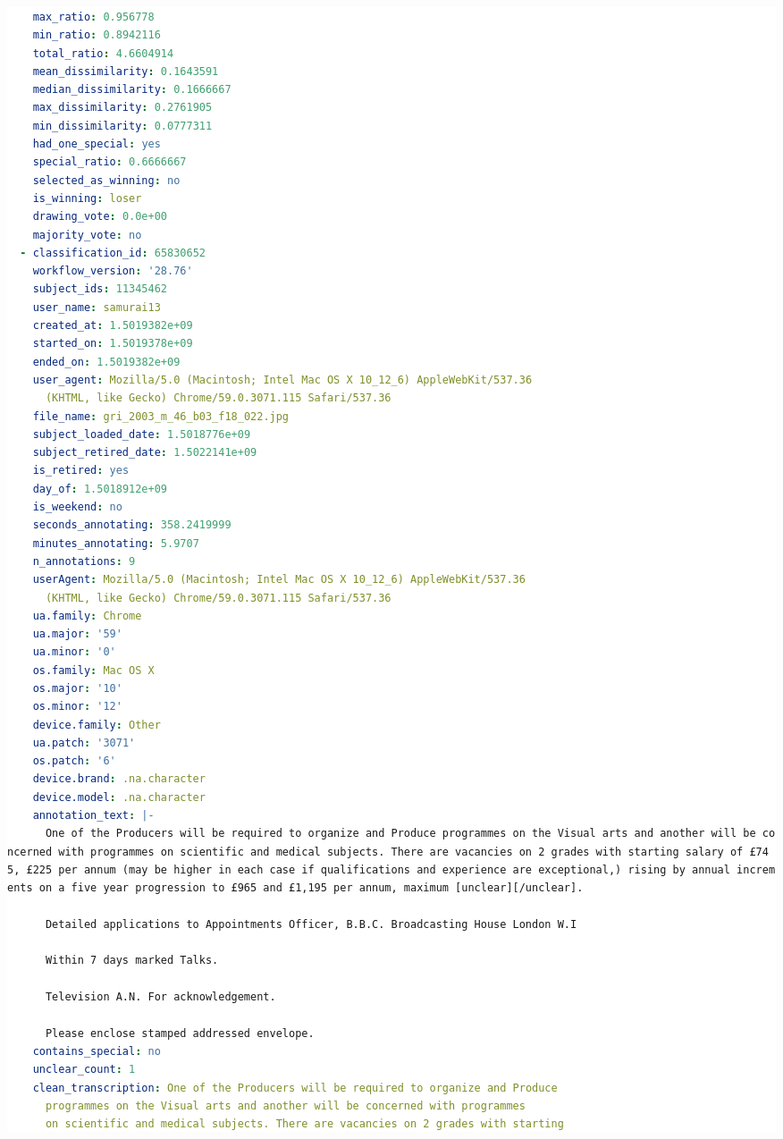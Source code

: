 ```yaml
    max_ratio: 0.956778
    min_ratio: 0.8942116
    total_ratio: 4.6604914
    mean_dissimilarity: 0.1643591
    median_dissimilarity: 0.1666667
    max_dissimilarity: 0.2761905
    min_dissimilarity: 0.0777311
    had_one_special: yes
    special_ratio: 0.6666667
    selected_as_winning: no
    is_winning: loser
    drawing_vote: 0.0e+00
    majority_vote: no
  - classification_id: 65830652
    workflow_version: '28.76'
    subject_ids: 11345462
    user_name: samurai13
    created_at: 1.5019382e+09
    started_on: 1.5019378e+09
    ended_on: 1.5019382e+09
    user_agent: Mozilla/5.0 (Macintosh; Intel Mac OS X 10_12_6) AppleWebKit/537.36
      (KHTML, like Gecko) Chrome/59.0.3071.115 Safari/537.36
    file_name: gri_2003_m_46_b03_f18_022.jpg
    subject_loaded_date: 1.5018776e+09
    subject_retired_date: 1.5022141e+09
    is_retired: yes
    day_of: 1.5018912e+09
    is_weekend: no
    seconds_annotating: 358.2419999
    minutes_annotating: 5.9707
    n_annotations: 9
    userAgent: Mozilla/5.0 (Macintosh; Intel Mac OS X 10_12_6) AppleWebKit/537.36
      (KHTML, like Gecko) Chrome/59.0.3071.115 Safari/537.36
    ua.family: Chrome
    ua.major: '59'
    ua.minor: '0'
    os.family: Mac OS X
    os.major: '10'
    os.minor: '12'
    device.family: Other
    ua.patch: '3071'
    os.patch: '6'
    device.brand: .na.character
    device.model: .na.character
    annotation_text: |-
      One of the Producers will be required to organize and Produce programmes on the Visual arts and another will be concerned with programmes on scientific and medical subjects. There are vacancies on 2 grades with starting salary of £745, £225 per annum (may be higher in each case if qualifications and experience are exceptional,) rising by annual increments on a five year progression to £965 and £1,195 per annum, maximum [unclear][/unclear].

      Detailed applications to Appointments Officer, B.B.C. Broadcasting House London W.I

      Within 7 days marked Talks.

      Television A.N. For acknowledgement.

      Please enclose stamped addressed envelope.
    contains_special: no
    unclear_count: 1
    clean_transcription: One of the Producers will be required to organize and Produce
      programmes on the Visual arts and another will be concerned with programmes
      on scientific and medical subjects. There are vacancies on 2 grades with starting
```